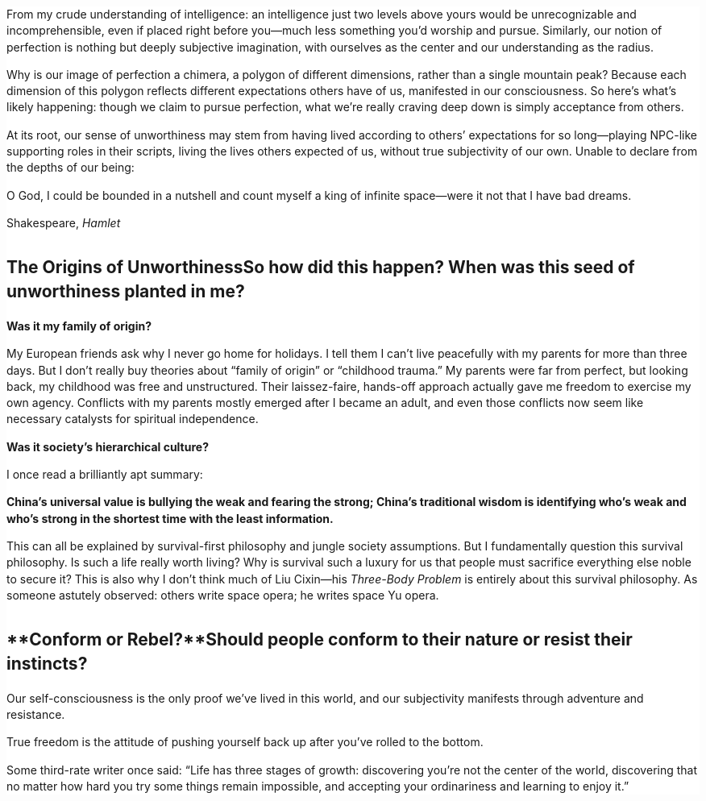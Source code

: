 From my crude understanding of intelligence: an intelligence just two levels above yours would be unrecognizable and incomprehensible, even if placed right before you—much less something you’d worship and pursue. Similarly, our notion of perfection is nothing but deeply subjective imagination, with ourselves as the center and our understanding as the radius.

Why is our image of perfection a chimera, a polygon of different dimensions, rather than a single mountain peak? Because each dimension of this polygon reflects different expectations others have of us, manifested in our consciousness. So here’s what’s likely happening: though we claim to pursue perfection, what we’re really craving deep down is simply acceptance from others.

At its root, our sense of unworthiness may stem from having lived according to others’ expectations for so long—playing NPC-like supporting roles in their scripts, living the lives others expected of us, without true subjectivity of our own. Unable to declare from the depths of our being:

O God, I could be bounded in a nutshell and count myself a king of infinite space—were it not that I have bad dreams.

Shakespeare, *Hamlet*

## **The Origins of Unworthiness**So how did this happen? When was this seed of unworthiness planted in me?

**Was it my family of origin?**

My European friends ask why I never go home for holidays. I tell them I can’t live peacefully with my parents for more than three days. But I don’t really buy theories about “family of origin” or “childhood trauma.” My parents were far from perfect, but looking back, my childhood was free and unstructured. Their laissez-faire, hands-off approach actually gave me freedom to exercise my own agency. Conflicts with my parents mostly emerged after I became an adult, and even those conflicts now seem like necessary catalysts for spiritual independence.

**Was it society’s hierarchical culture?**

I once read a brilliantly apt summary:

**China’s universal value is bullying the weak and fearing the strong; China’s traditional wisdom is identifying who’s weak and who’s strong in the shortest time with the least information.**

This can all be explained by survival-first philosophy and jungle society assumptions. But I fundamentally question this survival philosophy. Is such a life really worth living? Why is survival such a luxury for us that people must sacrifice everything else noble to secure it? This is also why I don’t think much of Liu Cixin—his *Three-Body Problem* is entirely about this survival philosophy. As someone astutely observed: others write space opera; he writes space Yu opera.

## **Conform or Rebel?**Should people conform to their nature or resist their instincts?

Our self-consciousness is the only proof we’ve lived in this world, and our subjectivity manifests through adventure and resistance.

True freedom is the attitude of pushing yourself back up after you’ve rolled to the bottom.

Some third-rate writer once said: “Life has three stages of growth: discovering you’re not the center of the world, discovering that no matter how hard you try some things remain impossible, and accepting your ordinariness and learning to enjoy it.”
